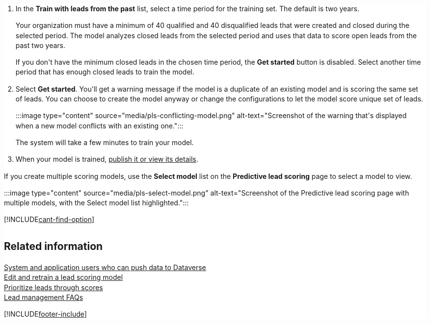 1. In the **Train with leads from the past** list, select a time period for the training set. The default is two years.

    Your organization must have a minimum of 40 qualified and 40 disqualified leads that were created and closed during the selected period. The model analyzes closed leads from the selected period and uses that data to score open leads from the past two years.

    If you don't have the minimum closed leads in the chosen time period, the **Get started** button is disabled. Select another time period that has enough closed leads to train the model.

1. Select **Get started**. You'll get a warning message if the model is a duplicate of an existing model and is scoring the same set of leads. You can choose to create the model anyway or change the configurations to let the model score unique set of leads.
    
    :::image type="content" source="media/pls-conflicting-model.png" alt-text="Screenshot of the warning that's displayed when a new model conflicts with an existing one.":::

    The system will take a few minutes to train your model.

1. When your model is trained, [publish it or view its details](#publish-your-model).

If you create multiple scoring models, use the **Select model** list on the **Predictive lead scoring** page to select a model to view.

:::image type="content" source="media/pls-select-model.png" alt-text="Screenshot of the Predictive lead scoring page with multiple models, with the Select model list highlighted.":::

[!INCLUDE[cant-find-option](../includes/cant-find-option.md)]

## Related information

[System and application users who can push data to Dataverse](/power-platform/admin/system-application-users)  
[Edit and retrain a lead scoring model](pls-edit-and-retrain-model.md)  
[Prioritize leads through scores](../sales/work-predictive-lead-scoring.md)  
[Lead management FAQs](faq-lead.md)

[!INCLUDE[footer-include](../includes/footer-banner.md)]
